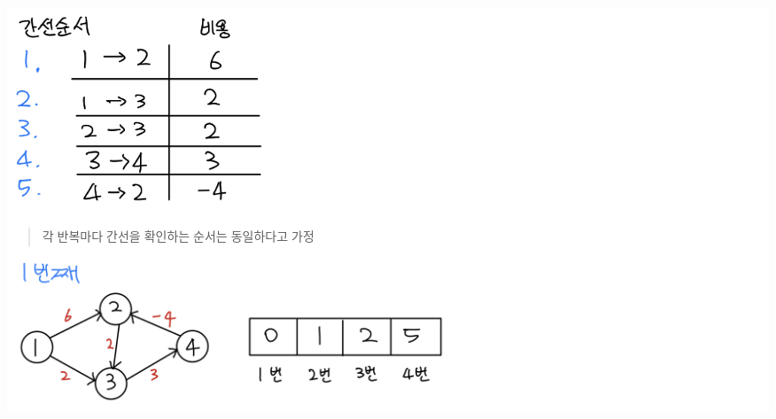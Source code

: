 <img src="/assets/img/240512/bm1-2.jpg" alt="bm1-2" width=300>

> 각 반복마다 간선을 확인하는 순서는 동일하다고 가정

<img src="/assets/img/240512/bm1-3.jpg" alt="bm1-3" width=500>